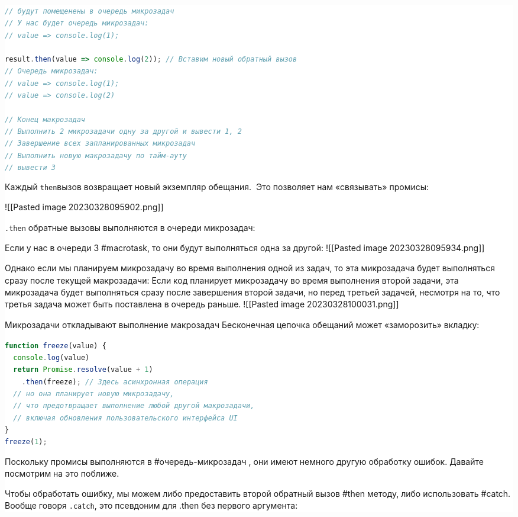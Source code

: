 ```javascript
// будут помещенены в очередь микрозадач
// У нас будет очередь микрозадач:
// value => console.log(1);

result.then(value => console.log(2)); // Вставим новый обратный вызов
// Очередь микрозадач:
// value => console.log(1);
// value => console.log(2)

// Конец макрозадач
// Выполнить 2 микрозадачи одну за другой и вывести 1, 2
// Завершение всех запланированных микрозадач
// Выполнить новую макрозадачу по тайм-ауту
// вывести 3
```

Каждый `then`вызов возвращает новый экземпляр обещания. 
Это позволяет нам «связывать» промисы:

![[Pasted image 20230328095902.png]]

`.then` обратные вызовы выполняются в очереди микрозадач:

Если у нас в очереди 3 #macrotask, то они будут выполняться одна за другой:
![[Pasted image 20230328095934.png]]

Однако если мы планируем микрозадачу во время выполнения одной из задач, то эта микрозадача будет выполняться сразу после текущей макрозадачи: Если код планирует микрозадачу во время выполнения второй задачи, эта микрозадача будет выполняться сразу после завершения второй задачи, но перед третьей задачей, несмотря на то, что третья задача может быть поставлена ​​в очередь раньше.
![[Pasted image 20230328100031.png]]

Микрозадачи откладывают выполнение макрозадач
Бесконечная цепочка обещаний может «заморозить» вкладку:

```javascript
function freeze(value) {
  console.log(value)
  return Promise.resolve(value + 1)
    .then(freeze); // Здесь асинхронная операция
  // но она планирует новую микрозадачу,
  // что предотвращает выполнение любой другой макрозадачи,
  // включая обновления пользовательского интерфейса UI
}
freeze(1);
```

Поскольку промисы выполняются в #очередь-микрозадач , они имеют немного другую обработку ошибок.  Давайте посмотрим на это поближе.  

Чтобы обработать ошибку, мы можем либо предоставить второй обратный вызов #then методу, либо использовать #catch.  
Вообще говоря `.catch`, это псевдоним для .then без первого аргумента:
